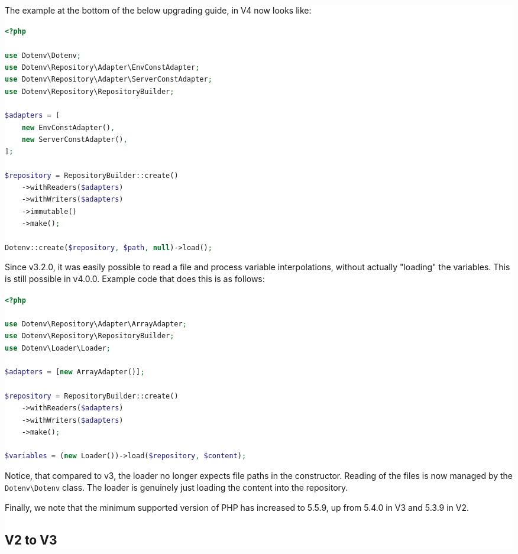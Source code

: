 The example at the bottom of the below upgrading guide, in V4 now looks like:

```php
<?php

use Dotenv\Dotenv;
use Dotenv\Repository\Adapter\EnvConstAdapter;
use Dotenv\Repository\Adapter\ServerConstAdapter;
use Dotenv\Repository\RepositoryBuilder;

$adapters = [
	new EnvConstAdapter(),
	new ServerConstAdapter(),
];

$repository = RepositoryBuilder::create()
    ->withReaders($adapters)
    ->withWriters($adapters)
    ->immutable()
    ->make();

Dotenv::create($repository, $path, null)->load();
```

Since v3.2.0, it was easily possible to read a file and process variable interpolations, without actually "loading" the variables. This is still possible in v4.0.0. Example code that does this is as follows:

```php
<?php

use Dotenv\Repository\Adapter\ArrayAdapter;
use Dotenv\Repository\RepositoryBuilder;
use Dotenv\Loader\Loader;

$adapters = [new ArrayAdapter()];

$repository = RepositoryBuilder::create()
    ->withReaders($adapters)
    ->withWriters($adapters)
    ->make();

$variables = (new Loader())->load($repository, $content);
```

Notice, that compared to v3, the loader no longer expects file paths in the constructor. Reading of the files is now managed by the `Dotenv\Dotenv` class. The loader is genuinely just loading the content into the repository.

Finally, we note that the minimum supported version of PHP has increased to 5.5.9, up from 5.4.0 in V3 and 5.3.9 in V2.

## V2 to V3
